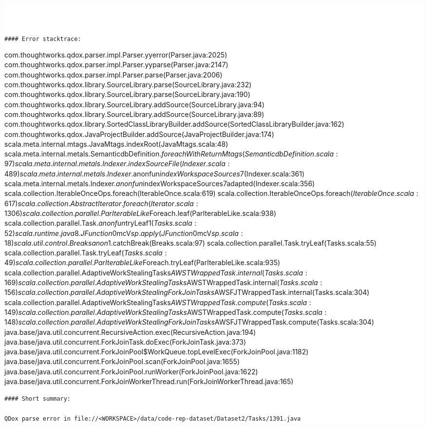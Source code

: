 ```



#### Error stacktrace:

```
com.thoughtworks.qdox.parser.impl.Parser.yyerror(Parser.java:2025)
	com.thoughtworks.qdox.parser.impl.Parser.yyparse(Parser.java:2147)
	com.thoughtworks.qdox.parser.impl.Parser.parse(Parser.java:2006)
	com.thoughtworks.qdox.library.SourceLibrary.parse(SourceLibrary.java:232)
	com.thoughtworks.qdox.library.SourceLibrary.parse(SourceLibrary.java:190)
	com.thoughtworks.qdox.library.SourceLibrary.addSource(SourceLibrary.java:94)
	com.thoughtworks.qdox.library.SourceLibrary.addSource(SourceLibrary.java:89)
	com.thoughtworks.qdox.library.SortedClassLibraryBuilder.addSource(SortedClassLibraryBuilder.java:162)
	com.thoughtworks.qdox.JavaProjectBuilder.addSource(JavaProjectBuilder.java:174)
	scala.meta.internal.mtags.JavaMtags.indexRoot(JavaMtags.scala:48)
	scala.meta.internal.metals.SemanticdbDefinition$.foreachWithReturnMtags(SemanticdbDefinition.scala:97)
	scala.meta.internal.metals.Indexer.indexSourceFile(Indexer.scala:489)
	scala.meta.internal.metals.Indexer.$anonfun$indexWorkspaceSources$7(Indexer.scala:361)
	scala.meta.internal.metals.Indexer.$anonfun$indexWorkspaceSources$7$adapted(Indexer.scala:356)
	scala.collection.IterableOnceOps.foreach(IterableOnce.scala:619)
	scala.collection.IterableOnceOps.foreach$(IterableOnce.scala:617)
	scala.collection.AbstractIterator.foreach(Iterator.scala:1306)
	scala.collection.parallel.ParIterableLike$Foreach.leaf(ParIterableLike.scala:938)
	scala.collection.parallel.Task.$anonfun$tryLeaf$1(Tasks.scala:52)
	scala.runtime.java8.JFunction0$mcV$sp.apply(JFunction0$mcV$sp.scala:18)
	scala.util.control.Breaks$$anon$1.catchBreak(Breaks.scala:97)
	scala.collection.parallel.Task.tryLeaf(Tasks.scala:55)
	scala.collection.parallel.Task.tryLeaf$(Tasks.scala:49)
	scala.collection.parallel.ParIterableLike$Foreach.tryLeaf(ParIterableLike.scala:935)
	scala.collection.parallel.AdaptiveWorkStealingTasks$AWSTWrappedTask.internal(Tasks.scala:169)
	scala.collection.parallel.AdaptiveWorkStealingTasks$AWSTWrappedTask.internal$(Tasks.scala:156)
	scala.collection.parallel.AdaptiveWorkStealingForkJoinTasks$AWSFJTWrappedTask.internal(Tasks.scala:304)
	scala.collection.parallel.AdaptiveWorkStealingTasks$AWSTWrappedTask.compute(Tasks.scala:149)
	scala.collection.parallel.AdaptiveWorkStealingTasks$AWSTWrappedTask.compute$(Tasks.scala:148)
	scala.collection.parallel.AdaptiveWorkStealingForkJoinTasks$AWSFJTWrappedTask.compute(Tasks.scala:304)
	java.base/java.util.concurrent.RecursiveAction.exec(RecursiveAction.java:194)
	java.base/java.util.concurrent.ForkJoinTask.doExec(ForkJoinTask.java:373)
	java.base/java.util.concurrent.ForkJoinPool$WorkQueue.topLevelExec(ForkJoinPool.java:1182)
	java.base/java.util.concurrent.ForkJoinPool.scan(ForkJoinPool.java:1655)
	java.base/java.util.concurrent.ForkJoinPool.runWorker(ForkJoinPool.java:1622)
	java.base/java.util.concurrent.ForkJoinWorkerThread.run(ForkJoinWorkerThread.java:165)
```
#### Short summary: 

QDox parse error in file://<WORKSPACE>/data/code-rep-dataset/Dataset2/Tasks/1391.java